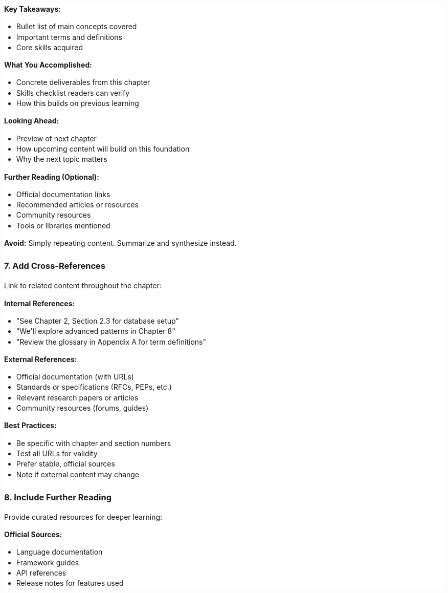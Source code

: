 **Key Takeaways:**

- Bullet list of main concepts covered
- Important terms and definitions
- Core skills acquired

**What You Accomplished:**

- Concrete deliverables from this chapter
- Skills checklist readers can verify
- How this builds on previous learning

**Looking Ahead:**

- Preview of next chapter
- How upcoming content will build on this foundation
- Why the next topic matters

**Further Reading (Optional):**

- Official documentation links
- Recommended articles or resources
- Community resources
- Tools or libraries mentioned

**Avoid:** Simply repeating content. Summarize and synthesize instead.

### 7. Add Cross-References

Link to related content throughout the chapter:

**Internal References:**

- "See Chapter 2, Section 2.3 for database setup"
- "We'll explore advanced patterns in Chapter 8"
- "Review the glossary in Appendix A for term definitions"

**External References:**

- Official documentation (with URLs)
- Standards or specifications (RFCs, PEPs, etc.)
- Relevant research papers or articles
- Community resources (forums, guides)

**Best Practices:**

- Be specific with chapter and section numbers
- Test all URLs for validity
- Prefer stable, official sources
- Note if external content may change

### 8. Include Further Reading

Provide curated resources for deeper learning:

**Official Sources:**

- Language documentation
- Framework guides
- API references
- Release notes for features used
